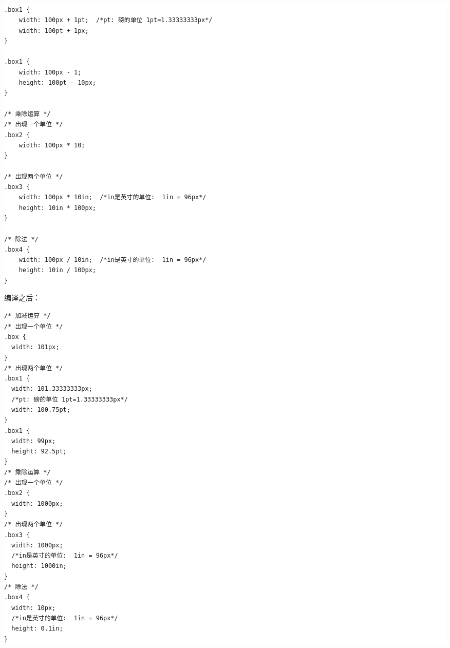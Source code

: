 ```  
.box1 {  
	width: 100px + 1pt;  /*pt: 磅的单位 1pt=1.33333333px*/  
	width: 100pt + 1px;  
}  

.box1 {  
	width: 100px - 1;  
	height: 100pt - 10px;  
}  

/* 乘除运算 */  
/* 出现一个单位 */  
.box2 {  
	width: 100px * 10;  
}  

/* 出现两个单位 */  
.box3 {  
	width: 100px * 10in;  /*in是英寸的单位:  1in = 96px*/  
	height: 10in * 100px;  
}  

/* 除法 */  
.box4 {  
	width: 100px / 10in;  /*in是英寸的单位:  1in = 96px*/  
	height: 10in / 100px;  
}  
```  

编译之后：  
```  
/* 加减运算 */  
/* 出现一个单位 */  
.box {  
  width: 101px;  
}  
/* 出现两个单位 */  
.box1 {  
  width: 101.33333333px;  
  /*pt: 磅的单位 1pt=1.33333333px*/  
  width: 100.75pt;  
}  
.box1 {  
  width: 99px;  
  height: 92.5pt;  
}  
/* 乘除运算 */  
/* 出现一个单位 */  
.box2 {  
  width: 1000px;  
}  
/* 出现两个单位 */  
.box3 {  
  width: 1000px;  
  /*in是英寸的单位:  1in = 96px*/  
  height: 1000in;  
}  
/* 除法 */  
.box4 {  
  width: 10px;  
  /*in是英寸的单位:  1in = 96px*/  
  height: 0.1in;  
}  
```  